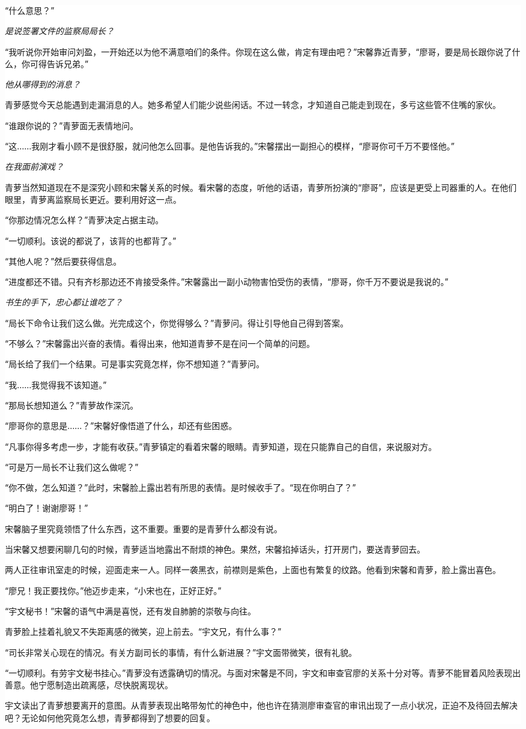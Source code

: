 “什么意思？”

*是说签署文件的监察局局长？*

“我听说你开始审问刘盈，一开始还以为他不满意咱们的条件。你现在这么做，肯定有理由吧？”宋馨靠近青萝，“廖哥，要是局长跟你说了什么，你可得告诉兄弟。”

*他从哪得到的消息？*

青萝感觉今天总能遇到走漏消息的人。她多希望人们能少说些闲话。不过一转念，才知道自己能走到现在，多亏这些管不住嘴的家伙。

“谁跟你说的？”青萝面无表情地问。

“这……我刚才看小顾不是很舒服，就问他怎么回事。是他告诉我的。”宋馨摆出一副担心的模样，“廖哥你可千万不要怪他。”

*在我面前演戏？*

青萝当然知道现在不是深究小顾和宋馨关系的时候。看宋馨的态度，听他的话语，青萝所扮演的“廖哥”，应该是更受上司器重的人。在他们眼里，青萝离监察局长更近。要利用好这一点。

“你那边情况怎么样？”青萝决定占据主动。

“一切顺利。该说的都说了，该背的也都背了。”

“其他人呢？”然后要获得信息。

“进度都还不错。只有齐杉那边还不肯接受条件。”宋馨露出一副小动物害怕受伤的表情，“廖哥，你千万不要说是我说的。”

*书生的手下，忠心都让谁吃了？*

“局长下命令让我们这么做。光完成这个，你觉得够么？”青萝问。得让引导他自己得到答案。

“不够么？”宋馨露出兴奋的表情。看得出来，他知道青萝不是在问一个简单的问题。

“局长给了我们一个结果。可是事实究竟怎样，你不想知道？”青萝问。

“我……我觉得我不该知道。”

“那局长想知道么？”青萝故作深沉。

“廖哥你的意思是……？”宋馨好像悟道了什么，却还有些困惑。

“凡事你得多考虑一步，才能有收获。”青萝镇定的看着宋馨的眼睛。青萝知道，现在只能靠自己的自信，来说服对方。

“可是万一局长不让我们这么做呢？”

“你不做，怎么知道？”此时，宋馨脸上露出若有所思的表情。是时候收手了。“现在你明白了？”

“明白了！谢谢廖哥！”

宋馨脑子里究竟领悟了什么东西，这不重要。重要的是青萝什么都没有说。

当宋馨又想要闲聊几句的时候，青萝适当地露出不耐烦的神色。果然，宋馨掐掉话头，打开房门，要送青萝回去。

两人正往审讯室走的时候，迎面走来一人。同样一袭黑衣，前襟则是紫色，上面也有繁复的纹路。他看到宋馨和青萝，脸上露出喜色。

“廖兄！我正要找你。”他迈步走来，“小宋也在，正好正好。”

“宇文秘书！”宋馨的语气中满是喜悦，还有发自肺腑的崇敬与向往。

青萝脸上挂着礼貌又不失距离感的微笑，迎上前去。“宇文兄，有什么事？”

“司长非常关心现在的情况。有关方副司长的事情，有什么新进展？”宇文面带微笑，很有礼貌。

“一切顺利。有劳宇文秘书挂心。”青萝没有透露确切的情况。与面对宋馨是不同，宇文和审查官廖的关系十分对等。青萝不能冒着风险表现出善意。他宁愿制造出疏离感，尽快脱离现状。

宇文读出了青萝想要离开的意图。从青萝表现出略带匆忙的神色中，他也许在猜测廖审查官的审讯出现了一点小状况，正迫不及待回去解决吧？无论如何他究竟怎么想，青萝都得到了想要的回复。
